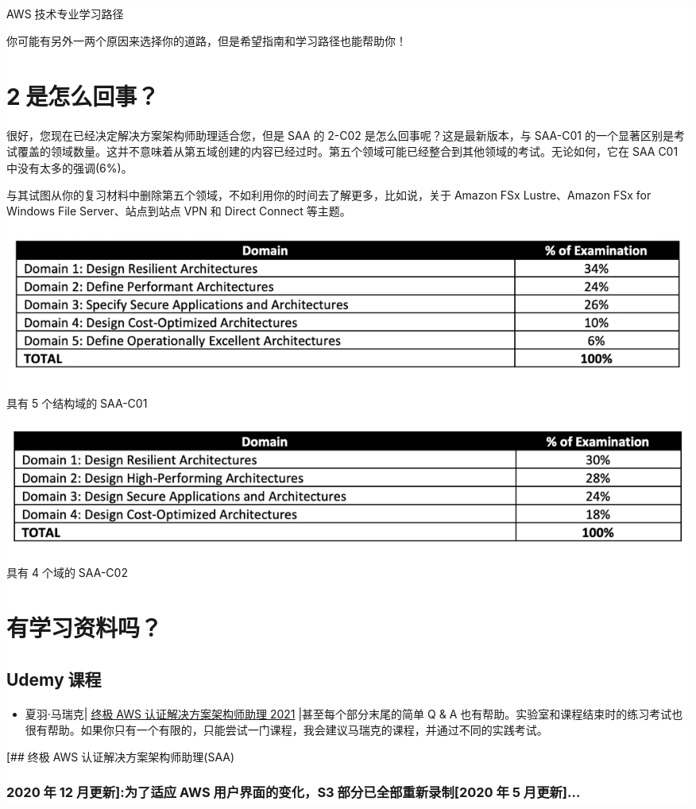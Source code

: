 AWS 技术专业学习路径

你可能有另外一两个原因来选择你的道路，但是希望指南和学习路径也能帮助你！

# 2 是怎么回事？

很好，您现在已经决定解决方案架构师助理适合您，但是 SAA 的 2-C02 是怎么回事呢？这是最新版本，与 SAA-C01 的一个显著区别是考试覆盖的领域数量。这并不意味着从第五域创建的内容已经过时。第五个领域可能已经整合到其他领域的考试。无论如何，它在 SAA C01 中没有太多的强调(6%)。

与其试图从你的复习材料中删除第五个领域，不如利用你的时间去了解更多，比如说，关于 Amazon FSx Lustre、Amazon FSx for Windows File Server、站点到站点 VPN 和 Direct Connect 等主题。

![](img/dff182156ab90c698ae9b9c2fd302802.png)

具有 5 个结构域的 SAA-C01

![](img/096f3ec1ff5fbf147f9573eda271ebd2.png)

具有 4 个域的 SAA-C02

# 有学习资料吗？

## Udemy 课程

*   夏羽·马瑞克| [终极 AWS 认证解决方案架构师助理 2021](https://www.udemy.com/course/aws-certified-solutions-architect-associate-saa-c02) |甚至每个部分末尾的简单 Q & A 也有帮助。实验室和课程结束时的练习考试也很有帮助。如果你只有一个有限的，只能尝试一门课程，我会建议马瑞克的课程，并通过不同的实践考试。

[](https://www.udemy.com/course/aws-certified-solutions-architect-associate-saa-c02) [## 终极 AWS 认证解决方案架构师助理(SAA)

### 2020 年 12 月更新]:为了适应 AWS 用户界面的变化，S3 部分已全部重新录制[2020 年 5 月更新]…
